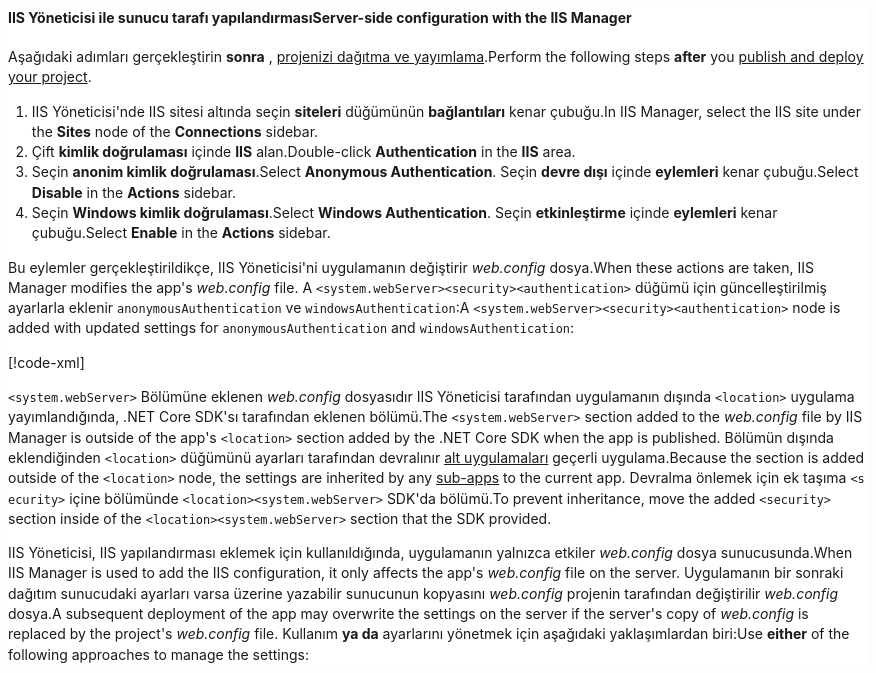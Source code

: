 #### <a name="server-side-configuration-with-the-iis-manager"></a><span data-ttu-id="e43bc-156">IIS Yöneticisi ile sunucu tarafı yapılandırması</span><span class="sxs-lookup"><span data-stu-id="e43bc-156">Server-side configuration with the IIS Manager</span></span>

<span data-ttu-id="e43bc-157">Aşağıdaki adımları gerçekleştirin **sonra** , [projenizi dağıtma ve yayımlama](#publish-and-deploy-your-project-to-the-iis-site-folder).</span><span class="sxs-lookup"><span data-stu-id="e43bc-157">Perform the following steps **after** you [publish and deploy your project](#publish-and-deploy-your-project-to-the-iis-site-folder).</span></span>

1. <span data-ttu-id="e43bc-158">IIS Yöneticisi'nde IIS sitesi altında seçin **siteleri** düğümünün **bağlantıları** kenar çubuğu.</span><span class="sxs-lookup"><span data-stu-id="e43bc-158">In IIS Manager, select the IIS site under the **Sites** node of the **Connections** sidebar.</span></span>
1. <span data-ttu-id="e43bc-159">Çift **kimlik doğrulaması** içinde **IIS** alan.</span><span class="sxs-lookup"><span data-stu-id="e43bc-159">Double-click **Authentication** in the **IIS** area.</span></span>
1. <span data-ttu-id="e43bc-160">Seçin **anonim kimlik doğrulaması**.</span><span class="sxs-lookup"><span data-stu-id="e43bc-160">Select **Anonymous Authentication**.</span></span> <span data-ttu-id="e43bc-161">Seçin **devre dışı** içinde **eylemleri** kenar çubuğu.</span><span class="sxs-lookup"><span data-stu-id="e43bc-161">Select **Disable** in the **Actions** sidebar.</span></span>
1. <span data-ttu-id="e43bc-162">Seçin **Windows kimlik doğrulaması**.</span><span class="sxs-lookup"><span data-stu-id="e43bc-162">Select **Windows Authentication**.</span></span> <span data-ttu-id="e43bc-163">Seçin **etkinleştirme** içinde **eylemleri** kenar çubuğu.</span><span class="sxs-lookup"><span data-stu-id="e43bc-163">Select **Enable** in the **Actions** sidebar.</span></span>

<span data-ttu-id="e43bc-164">Bu eylemler gerçekleştirildikçe, IIS Yöneticisi'ni uygulamanın değiştirir *web.config* dosya.</span><span class="sxs-lookup"><span data-stu-id="e43bc-164">When these actions are taken, IIS Manager modifies the app's *web.config* file.</span></span> <span data-ttu-id="e43bc-165">A `<system.webServer><security><authentication>` düğümü için güncelleştirilmiş ayarlarla eklenir `anonymousAuthentication` ve `windowsAuthentication`:</span><span class="sxs-lookup"><span data-stu-id="e43bc-165">A `<system.webServer><security><authentication>` node is added with updated settings for `anonymousAuthentication` and `windowsAuthentication`:</span></span>

[!code-xml[](windowsauth/sample_snapshot/web_1.config?highlight=4-5)]

<span data-ttu-id="e43bc-166">`<system.webServer>` Bölümüne eklenen *web.config* dosyasıdır IIS Yöneticisi tarafından uygulamanın dışında `<location>` uygulama yayımlandığında, .NET Core SDK'sı tarafından eklenen bölümü.</span><span class="sxs-lookup"><span data-stu-id="e43bc-166">The `<system.webServer>` section added to the *web.config* file by IIS Manager is outside of the app's `<location>` section added by the .NET Core SDK when the app is published.</span></span> <span data-ttu-id="e43bc-167">Bölümün dışında eklendiğinden `<location>` düğümünü ayarları tarafından devralınır [alt uygulamaları](xref:host-and-deploy/iis/index#sub-applications) geçerli uygulama.</span><span class="sxs-lookup"><span data-stu-id="e43bc-167">Because the section is added outside of the `<location>` node, the settings are inherited by any [sub-apps](xref:host-and-deploy/iis/index#sub-applications) to the current app.</span></span> <span data-ttu-id="e43bc-168">Devralma önlemek için ek taşıma `<security>` içine bölümünde `<location><system.webServer>` SDK'da bölümü.</span><span class="sxs-lookup"><span data-stu-id="e43bc-168">To prevent inheritance, move the added `<security>` section inside of the `<location><system.webServer>` section that the SDK provided.</span></span>

<span data-ttu-id="e43bc-169">IIS Yöneticisi, IIS yapılandırması eklemek için kullanıldığında, uygulamanın yalnızca etkiler *web.config* dosya sunucusunda.</span><span class="sxs-lookup"><span data-stu-id="e43bc-169">When IIS Manager is used to add the IIS configuration, it only affects the app's *web.config* file on the server.</span></span> <span data-ttu-id="e43bc-170">Uygulamanın bir sonraki dağıtım sunucudaki ayarları varsa üzerine yazabilir sunucunun kopyasını *web.config* projenin tarafından değiştirilir *web.config* dosya.</span><span class="sxs-lookup"><span data-stu-id="e43bc-170">A subsequent deployment of the app may overwrite the settings on the server if the server's copy of *web.config* is replaced by the project's *web.config* file.</span></span> <span data-ttu-id="e43bc-171">Kullanım **ya da** ayarlarını yönetmek için aşağıdaki yaklaşımlardan biri:</span><span class="sxs-lookup"><span data-stu-id="e43bc-171">Use **either** of the following approaches to manage the settings:</span></span>
